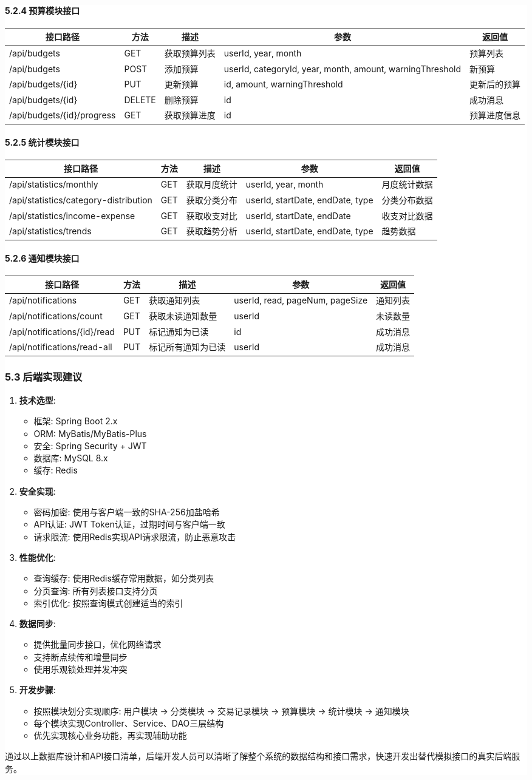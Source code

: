 #### 5.2.4 预算模块接口

| 接口路径 | 方法 | 描述 | 参数 | 返回值 |
|---------|------|------|------|-------|
| /api/budgets | GET | 获取预算列表 | userId, year, month | 预算列表 |
| /api/budgets | POST | 添加预算 | userId, categoryId, year, month, amount, warningThreshold | 新预算 |
| /api/budgets/{id} | PUT | 更新预算 | id, amount, warningThreshold | 更新后的预算 |
| /api/budgets/{id} | DELETE | 删除预算 | id | 成功消息 |
| /api/budgets/{id}/progress | GET | 获取预算进度 | id | 预算进度信息 |

#### 5.2.5 统计模块接口

| 接口路径 | 方法 | 描述 | 参数 | 返回值 |
|---------|------|------|------|-------|
| /api/statistics/monthly | GET | 获取月度统计 | userId, year, month | 月度统计数据 |
| /api/statistics/category-distribution | GET | 获取分类分布 | userId, startDate, endDate, type | 分类分布数据 |
| /api/statistics/income-expense | GET | 获取收支对比 | userId, startDate, endDate | 收支对比数据 |
| /api/statistics/trends | GET | 获取趋势分析 | userId, startDate, endDate, type | 趋势数据 |

#### 5.2.6 通知模块接口

| 接口路径 | 方法 | 描述 | 参数 | 返回值 |
|---------|------|------|------|-------|
| /api/notifications | GET | 获取通知列表 | userId, read, pageNum, pageSize | 通知列表 |
| /api/notifications/count | GET | 获取未读通知数量 | userId | 未读数量 |
| /api/notifications/{id}/read | PUT | 标记通知为已读 | id | 成功消息 |
| /api/notifications/read-all | PUT | 标记所有通知为已读 | userId | 成功消息 |

### 5.3 后端实现建议

1. **技术选型**:
   - 框架: Spring Boot 2.x
   - ORM: MyBatis/MyBatis-Plus
   - 安全: Spring Security + JWT
   - 数据库: MySQL 8.x
   - 缓存: Redis

2. **安全实现**:
   - 密码加密: 使用与客户端一致的SHA-256加盐哈希
   - API认证: JWT Token认证，过期时间与客户端一致
   - 请求限流: 使用Redis实现API请求限流，防止恶意攻击

3. **性能优化**:
   - 查询缓存: 使用Redis缓存常用数据，如分类列表
   - 分页查询: 所有列表接口支持分页
   - 索引优化: 按照查询模式创建适当的索引

4. **数据同步**:
   - 提供批量同步接口，优化网络请求
   - 支持断点续传和增量同步
   - 使用乐观锁处理并发冲突

5. **开发步骤**:
   - 按照模块划分实现顺序: 用户模块 -> 分类模块 -> 交易记录模块 -> 预算模块 -> 统计模块 -> 通知模块
   - 每个模块实现Controller、Service、DAO三层结构
   - 优先实现核心业务功能，再实现辅助功能

通过以上数据库设计和API接口清单，后端开发人员可以清晰了解整个系统的数据结构和接口需求，快速开发出替代模拟接口的真实后端服务。
